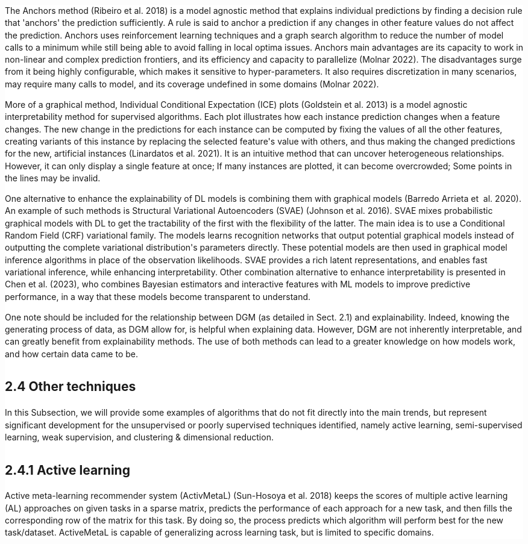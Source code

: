 The Anchors method (Ribeiro et al. 2018) is a model agnostic method that explains individual  predictions  by  finding  a  decision  rule  that  'anchors'  the  prediction  sufficiently. A rule is said to anchor a prediction if any changes in other feature values do not affect the prediction. Anchors uses reinforcement learning techniques and a graph search algorithm to reduce the number of model calls to a minimum while still being able to avoid falling in local optima issues. Anchors main advantages are its capacity to  work  in  non-linear  and  complex  prediction  frontiers,  and  its  efficiency  and  capacity to parallelize (Molnar 2022). The disadvantages surge from it being highly configurable, which makes it sensitive to hyper-parameters. It also requires discretization in many scenarios, may require many calls to model, and its coverage undefined in some domains (Molnar 2022).

More of a graphical method, Individual Conditional Expectation (ICE) plots (Goldstein et al. 2013) is a model agnostic interpretability method for supervised algorithms. Each plot illustrates how each instance prediction changes when a feature changes. The new change in the predictions for each instance can be computed by fixing the values of all the other features, creating variants of this instance by replacing the selected feature's  value  with  others,  and  thus  making  the  changed  predictions  for  the  new,  artificial  instances  (Linardatos et al.  2021).  It  is  an  intuitive  method  that  can  uncover  heterogeneous relationships. However, it can only display a single feature at once; If many instances  are  plotted,  it  can  become  overcrowded;  Some  points  in  the  lines  may  be invalid.

One alternative  to  enhance  the  explainability  of  DL  models  is  combining  them  with graphical  models  (Barredo  Arrieta  et  al.  2020).  An  example  of  such  methods  is  Structural  Variational  Autoencoders (SVAE) (Johnson et al. 2016). SVAE mixes probabilistic graphical models with DL to get the tractability of the first with the flexibility of the latter. The main idea is to use a Conditional Random Field (CRF) variational family. The models learns recognition networks that output potential graphical models instead of outputting the complete variational distribution's parameters directly. These potential models are then used in graphical model inference algorithms in place of the observation likelihoods. SVAE provides a rich latent representations, and enables fast variational inference, while enhancing interpretability. Other combination alternative to enhance interpretability is presented in Chen et al. (2023), who combines Bayesian estimators and interactive features with ML models to improve predictive performance, in a way that these models become transparent to understand.

One note should be included for the relationship between DGM (as detailed in Sect. 2.1) and explainability. Indeed, knowing the generating process of data, as DGM allow for, is helpful  when  explaining  data.  However,  DGM  are  not  inherently  interpretable,  and  can greatly benefit from explainability methods. The use of both methods can lead to a greater knowledge on how models work, and how certain data came to be.

## 2.4    Other techniques

In this Subsection, we will provide some examples of algorithms that do not fit directly into the main trends, but represent significant development for the unsupervised or poorly supervised techniques identified, namely active learning, semi-supervised learning, weak supervision, and clustering &amp; dimensional reduction.

## 2.4.1    Active learning

Active meta-learning recommender system (ActivMetaL) (Sun-Hosoya et al. 2018) keeps the scores of multiple active learning (AL) approaches on given tasks in a sparse matrix, predicts the performance of each approach for a new task, and then fills the corresponding row of the matrix for this task. By doing so, the process predicts which algorithm will perform best for the new task/dataset. ActiveMetaL is capable of generalizing across learning task, but is limited to specific domains.
